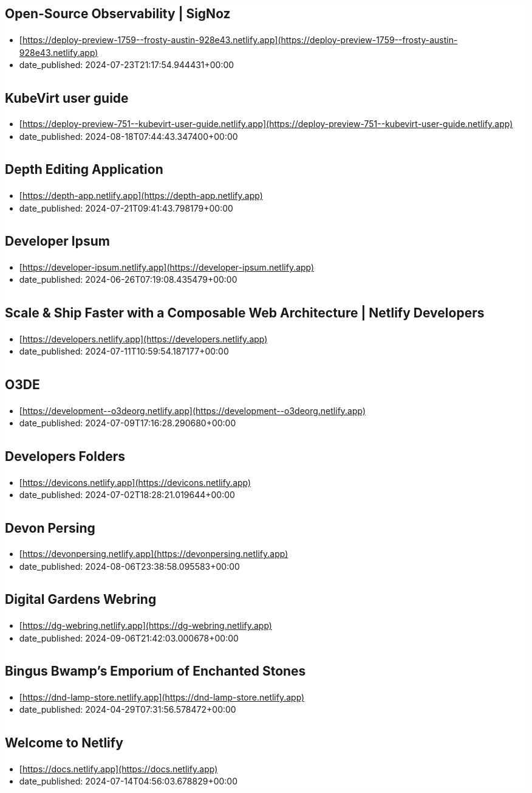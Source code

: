  ## Open-Source Observability | SigNoz
 - [https://deploy-preview-1759--frosty-austin-928e43.netlify.app](https://deploy-preview-1759--frosty-austin-928e43.netlify.app)
 - date_published: 2024-07-23T21:17:54.944431+00:00

 ## KubeVirt user guide
 - [https://deploy-preview-751--kubevirt-user-guide.netlify.app](https://deploy-preview-751--kubevirt-user-guide.netlify.app)
 - date_published: 2024-08-18T07:44:43.347400+00:00

 ## Depth Editing Application
 - [https://depth-app.netlify.app](https://depth-app.netlify.app)
 - date_published: 2024-07-21T09:41:43.798179+00:00

 ## Developer Ipsum
 - [https://developer-ipsum.netlify.app](https://developer-ipsum.netlify.app)
 - date_published: 2024-06-26T07:19:08.435479+00:00

 ## Scale & Ship Faster with a Composable Web Architecture | Netlify Developers
 - [https://developers.netlify.app](https://developers.netlify.app)
 - date_published: 2024-07-11T10:59:54.187177+00:00

 ## O3DE
 - [https://development--o3deorg.netlify.app](https://development--o3deorg.netlify.app)
 - date_published: 2024-07-09T17:16:28.290680+00:00

 ## Developers Folders
 - [https://devicons.netlify.app](https://devicons.netlify.app)
 - date_published: 2024-07-02T18:28:21.019644+00:00

 ## Devon Persing
 - [https://devonpersing.netlify.app](https://devonpersing.netlify.app)
 - date_published: 2024-08-06T23:38:58.095583+00:00

 ## Digital Gardens Webring
 - [https://dg-webring.netlify.app](https://dg-webring.netlify.app)
 - date_published: 2024-09-06T21:42:03.000678+00:00

 ## Bingus Bwamp’s Emporium of Enchanted Stones
 - [https://dnd-lamp-store.netlify.app](https://dnd-lamp-store.netlify.app)
 - date_published: 2024-04-29T07:31:56.578472+00:00

 ## Welcome to Netlify
 - [https://docs.netlify.app](https://docs.netlify.app)
 - date_published: 2024-07-14T04:56:03.678829+00:00
